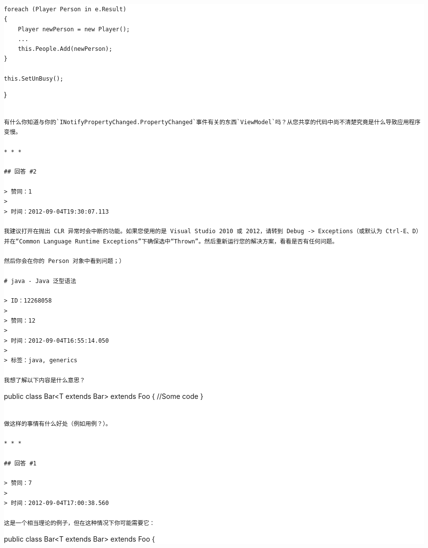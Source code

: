     foreach (Player Person in e.Result)
    {
        Player newPerson = new Player();
        ...
        this.People.Add(newPerson);
    }

    this.SetUnBusy();
} 
```

有什么你知道与你的`INotifyPropertyChanged.PropertyChanged`事件有关的东西`ViewModel`吗？从您共享的代码中尚不清楚究竟是什么导致应用程序变慢。

* * *

## 回答 #2

> 赞同：1
> 
> 时间：2012-09-04T19:30:07.113

我建议打开在抛出 CLR 异常时会中断的功能。如果您使用的是 Visual Studio 2010 或 2012，请转到 Debug -> Exceptions（或默认为 Ctrl-E、D）并在“Common Language Runtime Exceptions”下确保选中“Thrown”。然后重新运行您的解决方案，看看是否有任何问题。

然后你会在你的 Person 对象中看到问题；）

# java - Java 泛型语法

> ID：12268058
> 
> 赞同：12
> 
> 时间：2012-09-04T16:55:14.050
> 
> 标签：java, generics

我想了解以下内容是什么意思？

```
public class Bar<T extends Bar<T>> extends Foo<T> {
    //Some code
} 
```

做这样的事情有什么好处（例如用例？）。

* * *

## 回答 #1

> 赞同：7
> 
> 时间：2012-09-04T17:00:38.560

这是一个相当理论的例子，但在这种情况下你可能需要它：

```
public class Bar<T extends Bar<T>> extends Foo<T> {
